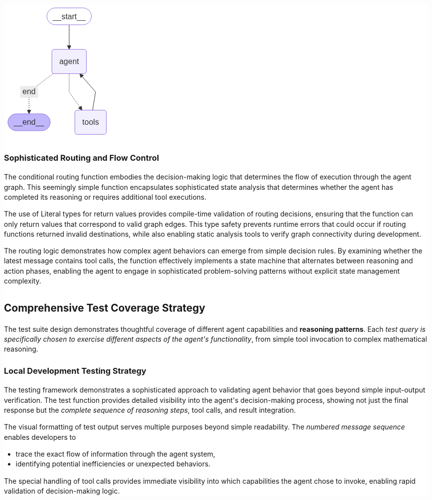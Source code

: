 ![png](/assets/images/2025-09-05-LangGrapStudioExample/fig_0.png)
    


### Sophisticated Routing and Flow Control

The conditional routing function embodies the decision-making logic that determines the flow of execution through the agent graph. This seemingly simple function encapsulates sophisticated state analysis that determines whether the agent has completed its reasoning or requires additional tool executions.

The use of Literal types for return values provides compile-time validation of routing decisions, ensuring that the function can only return values that correspond to valid graph edges. This type safety prevents runtime errors that could occur if routing functions returned invalid destinations, while also enabling static analysis tools to verify graph connectivity during development.

The routing logic demonstrates how complex agent behaviors can emerge from simple decision rules. By examining whether the latest message contains tool calls, the function effectively implements a state machine that alternates between reasoning and action phases, enabling the agent to engage in sophisticated problem-solving patterns without explicit state management complexity.

## Comprehensive Test Coverage Strategy

The test suite design demonstrates thoughtful coverage of different agent capabilities and **reasoning patterns**. Each *test query is specifically chosen to exercise different aspects of the agent's functionality*, from simple tool invocation to complex mathematical reasoning.

### Local Development Testing Strategy

The testing framework demonstrates a sophisticated approach to validating agent behavior that goes beyond simple input-output verification. The test function provides detailed visibility into the agent's decision-making process, showing not just the final response but the *complete sequence of reasoning steps*, tool calls, and result integration.

The visual formatting of test output serves multiple purposes beyond simple readability. The *numbered message sequence* enables developers to 
- trace the exact flow of information through the agent system, 
- identifying potential inefficiencies or unexpected behaviors. 

The special handling of tool calls provides immediate visibility into which capabilities the agent chose to invoke, enabling rapid validation of decision-making logic.
